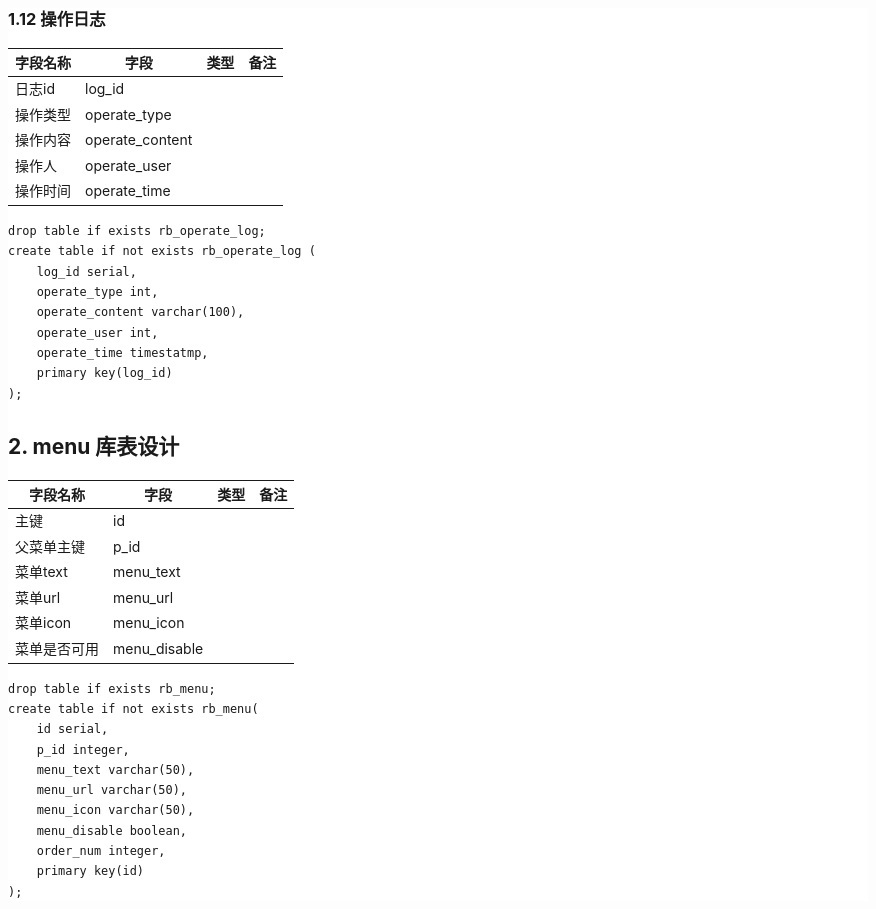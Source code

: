 

### 1.12 操作日志

| 字段名称 | 字段            | 类型 | 备注 |
| -------- | --------------- | ---- | ---- |
| 日志id   | log_id          |      |      |
| 操作类型 | operate_type    |      |      |
| 操作内容 | operate_content |      |      |
| 操作人   | operate_user    |      |      |
| 操作时间 | operate_time    |      |      |

```plsql
drop table if exists rb_operate_log;
create table if not exists rb_operate_log (
	log_id serial,
    operate_type int,
    operate_content varchar(100),
    operate_user int,
    operate_time timestatmp,
    primary key(log_id)
);
```

## 2. menu 库表设计

| 字段名称     | 字段         | 类型 | 备注 |
| ------------ | ------------ | ---- | ---- |
| 主键         | id           |      |      |
| 父菜单主键   | p_id         |      |      |
| 菜单text     | menu_text    |      |      |
| 菜单url      | menu_url     |      |      |
| 菜单icon     | menu_icon    |      |      |
| 菜单是否可用 | menu_disable |      |      |

```plsql
drop table if exists rb_menu;
create table if not exists rb_menu(
	id serial,
    p_id integer,
    menu_text varchar(50),
    menu_url varchar(50),
    menu_icon varchar(50),
    menu_disable boolean,
    order_num integer,
    primary key(id)
);
```







